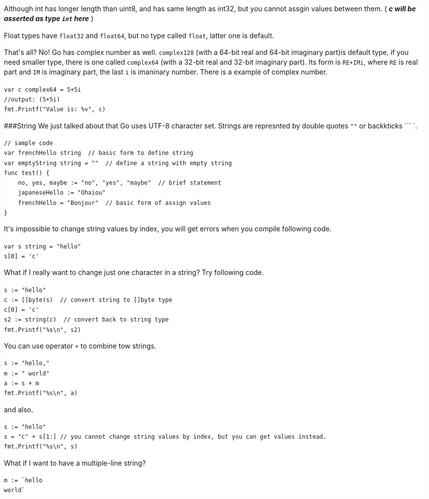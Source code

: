 Although int has longer length than uint8, and has same length as int32, but you cannot assgin values between them. ( ***c will be asserted as type `int` here*** )

Float types have `float32` and `float64`, but no type called `float`, latter one is default.

That's all? No! Go has complex number as well. `complex128` (with a 64-bit real and 64-bit imaginary part)is default type, if you need smaller type, there is one called `complex64` (with a 32-bit real and 32-bit imaginary part). Its form is `RE+IMi`, where `RE` is real part and `IM` is imaginary part, the last `i` is imaninary number. There is a example of complex number.

	var c complex64 = 5+5i
	//output: (5+5i)
	fmt.Printf("Value is: %v", c)
	
###String
We just talked about that Go uses UTF-8 character set. Strings are represnted by double quotes `""` or backkticks ``` `.

	// sample code
	var frenchHello string  // basic form to define string
	var emptyString string = ""  // define a string with empty string
	func test() {
    	no, yes, maybe := "no", "yes", "maybe"  // brief statement
    	japaneseHello := "Ohaiou"
    	frenchHello = "Bonjour"  // basic form of assign values
	}

It's impossible to change string values by index, you will get errors when you compile following code.

	var s string = "hello"
	s[0] = 'c'
	
What if I really want to change just one character in a string? Try following code.

	s := "hello"
	c := []byte(s)  // convert string to []byte type
	c[0] = 'c'
	s2 := string(c)  // convert back to string type
	fmt.Printf("%s\n", s2)
	
You can use operator `+` to combine tow strings.

	s := "hello,"
	m := " world"
	a := s + m
	fmt.Printf("%s\n", a)
	
and also.

	s := "hello"
	s = "c" + s[1:] // you cannot change string values by index, but you can get values instead.
	fmt.Printf("%s\n", s)
	
What if I want to have a multiple-line string?

	m := `hello
    world`
    